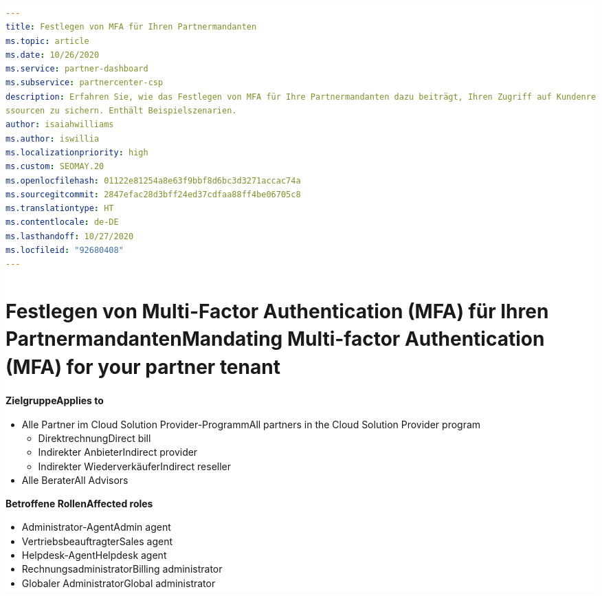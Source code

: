 ```yaml
---
title: Festlegen von MFA für Ihren Partnermandanten
ms.topic: article
ms.date: 10/26/2020
ms.service: partner-dashboard
ms.subservice: partnercenter-csp
description: Erfahren Sie, wie das Festlegen von MFA für Ihre Partnermandanten dazu beiträgt, Ihren Zugriff auf Kundenressourcen zu sichern. Enthält Beispielszenarien.
author: isaiahwilliams
ms.author: iswillia
ms.localizationpriority: high
ms.custom: SEOMAY.20
ms.openlocfilehash: 01122e81254a8e63f9bbf8d6bc3d3271accac74a
ms.sourcegitcommit: 2847efac28d3bff24ed37cdfaa88ff4be06705c8
ms.translationtype: HT
ms.contentlocale: de-DE
ms.lasthandoff: 10/27/2020
ms.locfileid: "92680408"
---
```

# <a name="mandating-multi-factor-authentication-mfa-for-your-partner-tenant"></a><span data-ttu-id="f177a-104">Festlegen von Multi-Factor Authentication (MFA) für Ihren Partnermandanten</span><span class="sxs-lookup"><span data-stu-id="f177a-104">Mandating Multi-factor Authentication (MFA) for your partner tenant</span></span>

<span data-ttu-id="f177a-105">**Zielgruppe**</span><span class="sxs-lookup"><span data-stu-id="f177a-105">**Applies to**</span></span>

- <span data-ttu-id="f177a-106">Alle Partner im Cloud Solution Provider-Programm</span><span class="sxs-lookup"><span data-stu-id="f177a-106">All partners in the Cloud Solution Provider program</span></span>
  - <span data-ttu-id="f177a-107">Direktrechnung</span><span class="sxs-lookup"><span data-stu-id="f177a-107">Direct bill</span></span>
  - <span data-ttu-id="f177a-108">Indirekter Anbieter</span><span class="sxs-lookup"><span data-stu-id="f177a-108">Indirect provider</span></span>
  - <span data-ttu-id="f177a-109">Indirekter Wiederverkäufer</span><span class="sxs-lookup"><span data-stu-id="f177a-109">Indirect reseller</span></span>
- <span data-ttu-id="f177a-110">Alle Berater</span><span class="sxs-lookup"><span data-stu-id="f177a-110">All Advisors</span></span>

<span data-ttu-id="f177a-111">**Betroffene Rollen**</span><span class="sxs-lookup"><span data-stu-id="f177a-111">**Affected roles**</span></span>

- <span data-ttu-id="f177a-112">Administrator-Agent</span><span class="sxs-lookup"><span data-stu-id="f177a-112">Admin agent</span></span>
- <span data-ttu-id="f177a-113">Vertriebsbeauftragter</span><span class="sxs-lookup"><span data-stu-id="f177a-113">Sales agent</span></span>
- <span data-ttu-id="f177a-114">Helpdesk-Agent</span><span class="sxs-lookup"><span data-stu-id="f177a-114">Helpdesk agent</span></span>
- <span data-ttu-id="f177a-115">Rechnungsadministrator</span><span class="sxs-lookup"><span data-stu-id="f177a-115">Billing administrator</span></span>
- <span data-ttu-id="f177a-116">Globaler Administrator</span><span class="sxs-lookup"><span data-stu-id="f177a-116">Global administrator</span></span>
